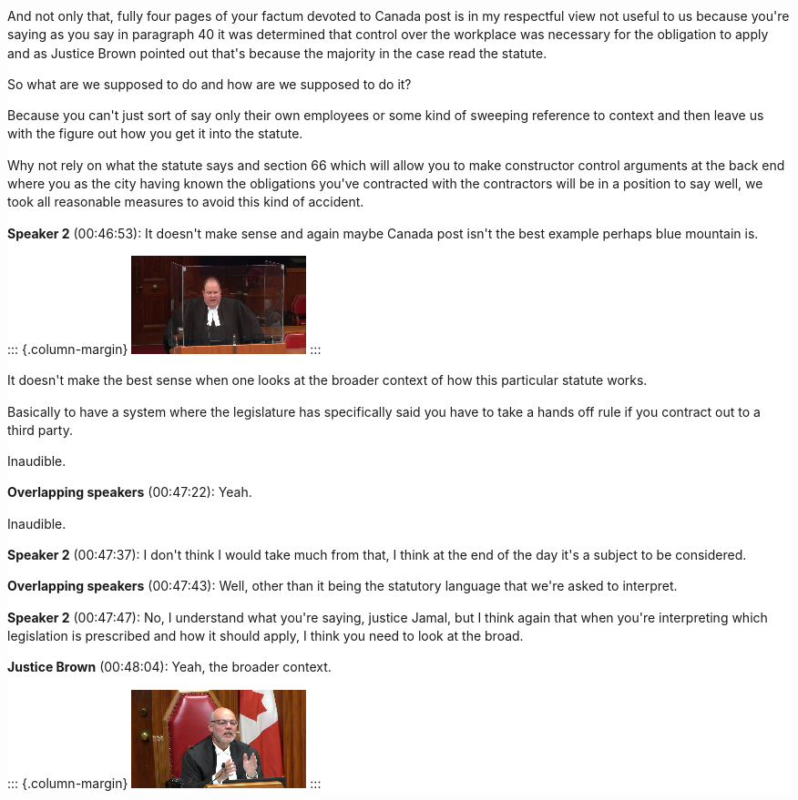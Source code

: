 And not only that, fully four pages of your factum devoted to Canada post is in my respectful view not useful to us because you're saying as you say in paragraph 40 it was determined that control over the workplace was necessary for the obligation to apply and as Justice Brown pointed out that's because the majority in the case read the statute.

So what are we supposed to do and how are we supposed to do it?

Because you can't just sort of say only their own employees or some kind of sweeping reference to context and then leave us with the figure out how you get it into the statute.

Why not rely on what the statute says and section 66 which will allow you to make constructor control arguments at the back end where you as the city having known the obligations you've contracted with the contractors will be in a position to say well, we took all reasonable measures to avoid this kind of accident.

**Speaker 2** (00:46:53): It doesn't make sense and again maybe Canada post isn't the best example perhaps blue mountain is.

::: {.column-margin}
![](2824.png)
:::

It doesn't make the best sense when one looks at the broader context of how this particular statute works.

Basically to have a system where the legislature has specifically said you have to take a hands off rule if you contract out to a third party.

Inaudible.

**Overlapping speakers** (00:47:22): Yeah.

Inaudible.

**Speaker 2** (00:47:37): I don't think I would take much from that, I think at the end of the day it's a subject to be considered.

**Overlapping speakers** (00:47:43): Well, other than it being the statutory language that we're asked to interpret.

**Speaker 2** (00:47:47): No, I understand what you're saying, justice Jamal, but I think again that when you're interpreting which legislation is prescribed and how it should apply, I think you need to look at the broad.

**Justice Brown** (00:48:04): Yeah, the broader context.

::: {.column-margin}
![](2894.png)
:::
